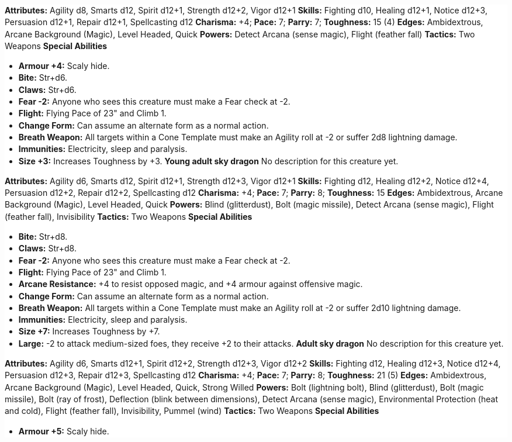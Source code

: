 **Attributes:** Agility d8, Smarts d12, Spirit d12+1, Strength d12+2,
Vigor d12+1
**Skills:** Fighting d10, Healing d12+1, Notice d12+3, Persuasion d12+1,
Repair d12+1, Spellcasting d12
**Charisma:** +4; **Pace:** 7; **Parry:** 7; **Toughness:** 15 (4)
**Edges:** Ambidextrous, Arcane Background (Magic), Level Headed, Quick
**Powers:** Detect Arcana (sense magic), Flight (feather fall)
**Tactics:** Two Weapons
**Special Abilities**
- **Armour +4:** Scaly hide.
- **Bite:** Str+d6.
- **Claws:** Str+d6.
- **Fear -2:** Anyone who sees this creature must make a Fear check at
-2.
- **Flight:** Flying Pace of 23" and Climb 1.
- **Change Form:** Can assume an alternate form as a normal action.
- **Breath Weapon:** All targets within a Cone Template must make an
Agility roll at -2 or suffer 2d8 lightning damage.
- **Immunities:** Electricity, sleep and paralysis.
- **Size +3:** Increases Toughness by +3.
**Young adult sky dragon**
No description for this creature yet.

**Attributes:** Agility d6, Smarts d12, Spirit d12+1, Strength d12+3,
Vigor d12+1
**Skills:** Fighting d12, Healing d12+2, Notice d12+4, Persuasion d12+2,
Repair d12+2, Spellcasting d12
**Charisma:** +4; **Pace:** 7; **Parry:** 8; **Toughness:** 15
**Edges:** Ambidextrous, Arcane Background (Magic), Level Headed, Quick
**Powers:** Blind (glitterdust), Bolt (magic missile), Detect Arcana
(sense magic), Flight (feather fall), Invisibility
**Tactics:** Two Weapons
**Special Abilities**
- **Bite:** Str+d8.
- **Claws:** Str+d8.
- **Fear -2:** Anyone who sees this creature must make a Fear check at
-2.
- **Flight:** Flying Pace of 23" and Climb 1.
- **Arcane Resistance:** +4 to resist opposed magic, and +4 armour
against offensive magic.
- **Change Form:** Can assume an alternate form as a normal action.
- **Breath Weapon:** All targets within a Cone Template must make an
Agility roll at -2 or suffer 2d10 lightning damage.
- **Immunities:** Electricity, sleep and paralysis.
- **Size +7:** Increases Toughness by +7.
- **Large:** -2 to attack medium-sized foes, they receive +2 to their
attacks.
**Adult sky dragon**
No description for this creature yet.

**Attributes:** Agility d6, Smarts d12+1, Spirit d12+2, Strength d12+3,
Vigor d12+2
**Skills:** Fighting d12, Healing d12+3, Notice d12+4, Persuasion d12+3,
Repair d12+3, Spellcasting d12
**Charisma:** +4; **Pace:** 7; **Parry:** 8; **Toughness:** 21 (5)
**Edges:** Ambidextrous, Arcane Background (Magic), Level Headed, Quick,
Strong Willed
**Powers:** Bolt (lightning bolt), Blind (glitterdust), Bolt (magic
missile), Bolt (ray of frost), Deflection (blink between dimensions),
Detect Arcana (sense magic), Environmental Protection (heat and cold),
Flight (feather fall), Invisibility, Pummel (wind)
**Tactics:** Two Weapons
**Special Abilities**
- **Armour +5:** Scaly hide.